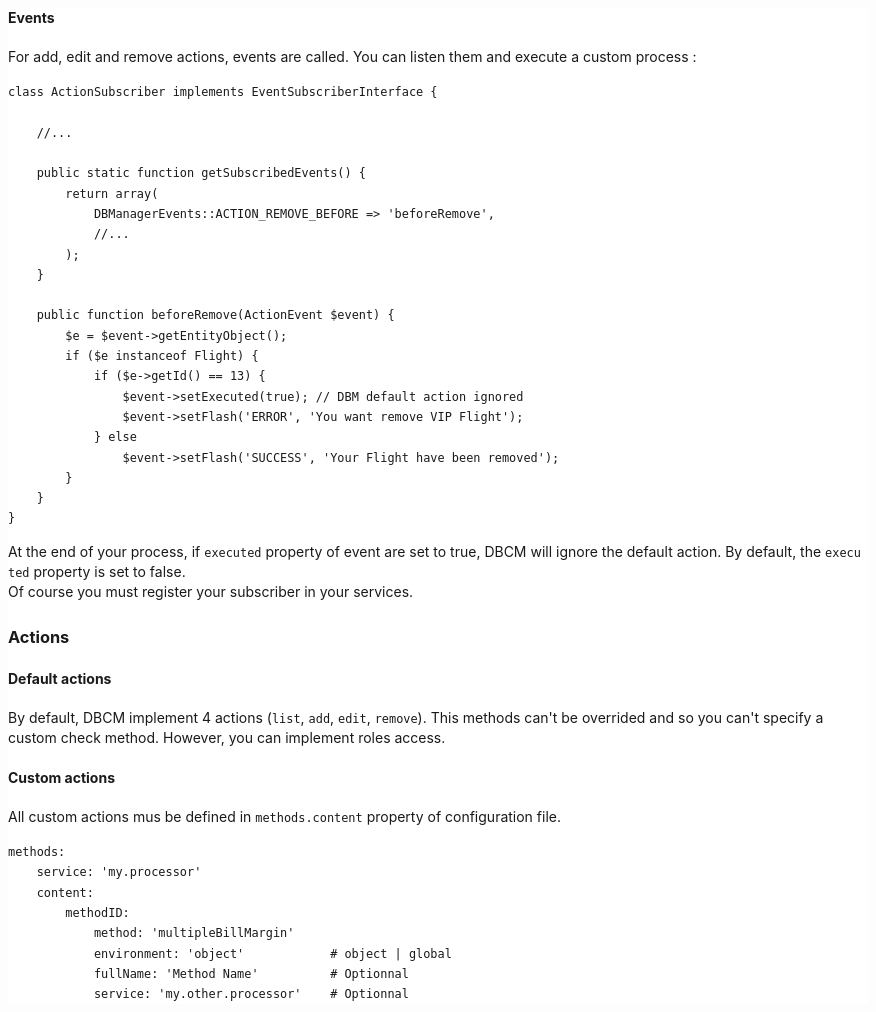 
#### Events

For add, edit and remove actions, events are called. You can listen them and execute a custom process :

    
    class ActionSubscriber implements EventSubscriberInterface {
    
        //...

        public static function getSubscribedEvents() {
            return array(
                DBManagerEvents::ACTION_REMOVE_BEFORE => 'beforeRemove',
                //...
            );
        }

        public function beforeRemove(ActionEvent $event) {
            $e = $event->getEntityObject();
            if ($e instanceof Flight) {
                if ($e->getId() == 13) {
                    $event->setExecuted(true); // DBM default action ignored
                    $event->setFlash('ERROR', 'You want remove VIP Flight');
                } else
                    $event->setFlash('SUCCESS', 'Your Flight have been removed');
            }
        }
    }

At the end of your process, if `executed` property of event are set to true, DBCM will ignore the default action. By default,
the `executed` property is set to false.<br>
Of course you must register your subscriber in your services.

### Actions

#### Default actions

By default, DBCM implement 4 actions (`list`, `add`, `edit`, `remove`). This methods can't be overrided and so you can't 
specify a custom check method. However, you can implement roles access.

#### Custom actions

All custom actions mus be defined in `methods.content` property of configuration file.

    methods:
        service: 'my.processor'
        content:
            methodID:
                method: 'multipleBillMargin'
                environment: 'object'            # object | global
                fullName: 'Method Name'          # Optionnal
                service: 'my.other.processor'    # Optionnal
